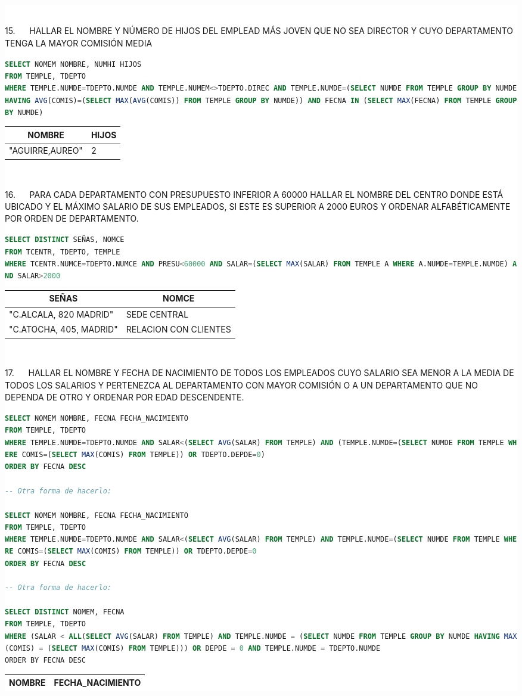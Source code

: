   
&nbsp;

15.&nbsp;&nbsp;&nbsp;&nbsp;&nbsp;&nbsp;HALLAR EL NOMBRE Y NÚMERO DE HIJOS DEL EMPLEAD MÁS JOVEN QUE NO SEA DIRECTOR Y CUYO DEPARTAMENTO TENGA LA MAYOR COMISIÓN MEDIA  

```sql
SELECT NOMEM NOMBRE, NUMHI HIJOS
FROM TEMPLE, TDEPTO
WHERE TEMPLE.NUMDE=TDEPTO.NUMDE AND TEMPLE.NUMEM<>TDEPTO.DIREC AND TEMPLE.NUMDE=(SELECT NUMDE FROM TEMPLE GROUP BY NUMDE HAVING AVG(COMIS)=(SELECT MAX(AVG(COMIS)) FROM TEMPLE GROUP BY NUMDE)) AND FECNA IN (SELECT MAX(FECNA) FROM TEMPLE GROUP BY NUMDE)
```
|NOMBRE|HIJOS|
|---|---|
|"AGUIRRE,AUREO"|2|

  
&nbsp;

16.&nbsp;&nbsp;&nbsp;&nbsp;&nbsp;&nbsp;PARA CADA DEPARTAMENTO CON PRESUPUESTO INFERIOR A 60000 HALLAR EL NOMBRE DEL CENTRO DONDE ESTÁ UBICADO Y EL MÁXIMO SALARIO DE SUS EMPLEADOS, SI ESTE ES SUPERIOR A 2000 EUROS Y ORDENAR ALFABÉTICAMENTE POR ORDEN DE DEPARTAMENTO.

```sql
SELECT DISTINCT SEÑAS, NOMCE
FROM TCENTR, TDEPTO, TEMPLE
WHERE TCENTR.NUMCE=TDEPTO.NUMCE AND PRESU<60000 AND SALAR=(SELECT MAX(SALAR) FROM TEMPLE A WHERE A.NUMDE=TEMPLE.NUMDE) AND SALAR>2000
```
|SEÑAS|NOMCE|
|---|---|
|"C.ALCALA, 820 MADRID"|SEDE CENTRAL|
|"C.ATOCHA, 405, MADRID"|RELACION CON CLIENTES|

  
&nbsp;

17.&nbsp;&nbsp;&nbsp;&nbsp;&nbsp;&nbsp;HALLAR EL NOMBRE Y FECHA DE NACIMIENTO DE TODOS LOS EMPLEADOS CUYO SALARIO SEA MENOR A LA MEDIA DE TODOS LOS SALARIOS Y PERTENEZCA AL DEPARTAMENTO CON MAYOR COMISIÓN O A UN DEPARTAMENTO QUE NO DEPENDA DE OTRO Y ORDENAR POR EDAD DESCENDENTE.
```sql
SELECT NOMEM NOMBRE, FECNA FECHA_NACIMIENTO
FROM TEMPLE, TDEPTO 
WHERE TEMPLE.NUMDE=TDEPTO.NUMDE AND SALAR<(SELECT AVG(SALAR) FROM TEMPLE) AND (TEMPLE.NUMDE=(SELECT NUMDE FROM TEMPLE WHERE COMIS=(SELECT MAX(COMIS) FROM TEMPLE)) OR TDEPTO.DEPDE=0)
ORDER BY FECNA DESC

-- Otra forma de hacerlo:

SELECT NOMEM NOMBRE, FECNA FECHA_NACIMIENTO
FROM TEMPLE, TDEPTO 
WHERE TEMPLE.NUMDE=TDEPTO.NUMDE AND SALAR<(SELECT AVG(SALAR) FROM TEMPLE) AND TEMPLE.NUMDE=(SELECT NUMDE FROM TEMPLE WHERE COMIS=(SELECT MAX(COMIS) FROM TEMPLE)) OR TDEPTO.DEPDE=0
ORDER BY FECNA DESC

-- Otra forma de hacerlo:

SELECT DISTINCT NOMEM, FECNA
FROM TEMPLE, TDEPTO
WHERE (SALAR < ALL(SELECT AVG(SALAR) FROM TEMPLE) AND TEMPLE.NUMDE = (SELECT NUMDE FROM TEMPLE GROUP BY NUMDE HAVING MAX(COMIS) = (SELECT MAX(COMIS) FROM TEMPLE))) OR DEPDE = 0 AND TEMPLE.NUMDE = TDEPTO.NUMDE
ORDER BY FECNA DESC
```
|NOMBRE|FECHA_NACIMIENTO|
|---|---|